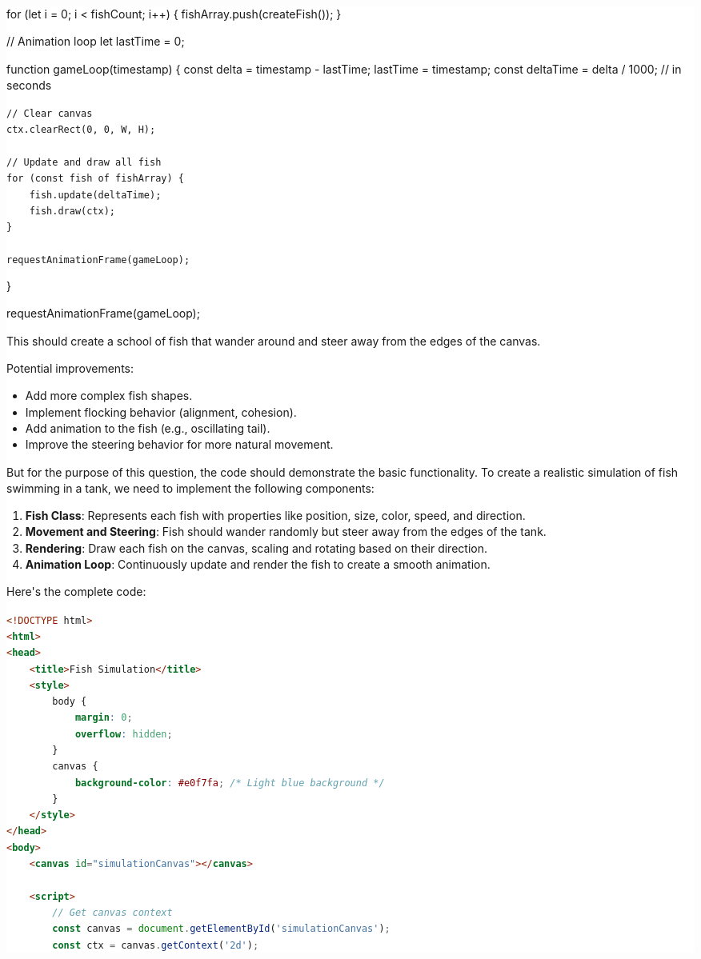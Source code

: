 for (let i = 0; i < fishCount; i++) {
    fishArray.push(createFish());
}

// Animation loop
let lastTime = 0;

function gameLoop(timestamp) {
    const delta = timestamp - lastTime;
    lastTime = timestamp;
    const deltaTime = delta / 1000; // in seconds

    // Clear canvas
    ctx.clearRect(0, 0, W, H);

    // Update and draw all fish
    for (const fish of fishArray) {
        fish.update(deltaTime);
        fish.draw(ctx);
    }

    requestAnimationFrame(gameLoop);
}

requestAnimationFrame(gameLoop);

This should create a school of fish that wander around and steer away from the edges of the canvas.

Potential improvements:

- Add more complex fish shapes.
- Implement flocking behavior (alignment, cohesion).
- Add animation to the fish (e.g., oscillating tail).
- Improve the steering behavior for more natural movement.

But for the purpose of this question, the code should demonstrate the basic functionality. </think>
To create a realistic simulation of fish swimming in a tank, we need to implement the following components:

1. **Fish Class**: Represents each fish with properties like position, size, color, speed, and direction.
2. **Movement and Steering**: Fish should wander randomly but steer away from the edges of the tank.
3. **Rendering**: Draw each fish on the canvas, scaling and rotating based on their direction.
4. **Animation Loop**: Continuously update and render the fish to create a smooth animation.

Here's the complete code:

```html
<!DOCTYPE html>
<html>
<head>
    <title>Fish Simulation</title>
    <style>
        body {
            margin: 0;
            overflow: hidden;
        }
        canvas {
            background-color: #e0f7fa; /* Light blue background */
        }
    </style>
</head>
<body>
    <canvas id="simulationCanvas"></canvas>

    <script>
        // Get canvas context
        const canvas = document.getElementById('simulationCanvas');
        const ctx = canvas.getContext('2d');
```
